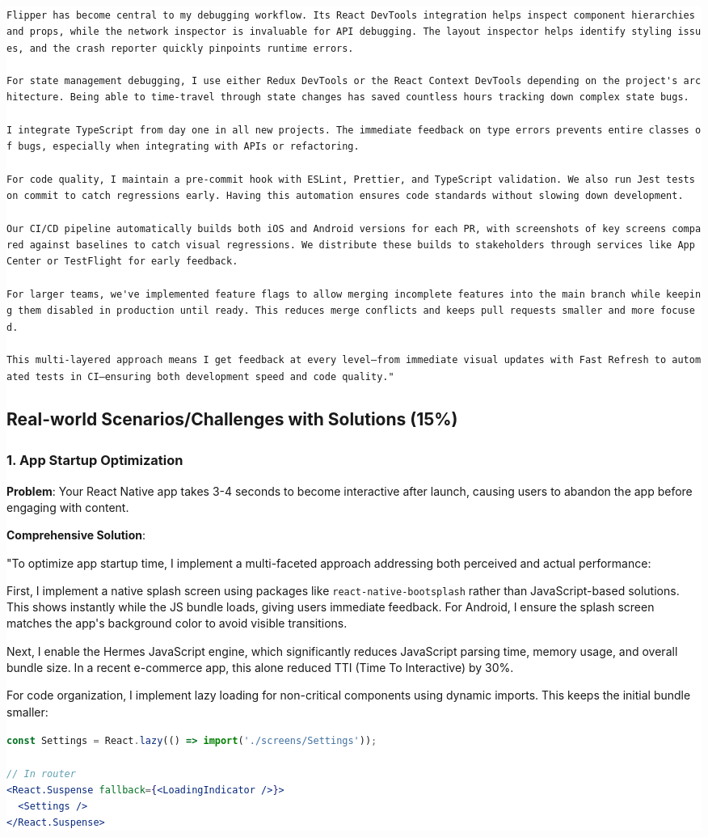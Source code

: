    Flipper has become central to my debugging workflow. Its React DevTools integration helps inspect component hierarchies and props, while the network inspector is invaluable for API debugging. The layout inspector helps identify styling issues, and the crash reporter quickly pinpoints runtime errors.
    
    For state management debugging, I use either Redux DevTools or the React Context DevTools depending on the project's architecture. Being able to time-travel through state changes has saved countless hours tracking down complex state bugs.
    
    I integrate TypeScript from day one in all new projects. The immediate feedback on type errors prevents entire classes of bugs, especially when integrating with APIs or refactoring.
    
    For code quality, I maintain a pre-commit hook with ESLint, Prettier, and TypeScript validation. We also run Jest tests on commit to catch regressions early. Having this automation ensures code standards without slowing down development.
    
    Our CI/CD pipeline automatically builds both iOS and Android versions for each PR, with screenshots of key screens compared against baselines to catch visual regressions. We distribute these builds to stakeholders through services like App Center or TestFlight for early feedback.
    
    For larger teams, we've implemented feature flags to allow merging incomplete features into the main branch while keeping them disabled in production until ready. This reduces merge conflicts and keeps pull requests smaller and more focused.
    
    This multi-layered approach means I get feedback at every level—from immediate visual updates with Fast Refresh to automated tests in CI—ensuring both development speed and code quality."

## Real-world Scenarios/Challenges with Solutions (15%)

### 1. App Startup Optimization

**Problem**: Your React Native app takes 3-4 seconds to become interactive after launch, causing users to abandon the app before engaging with content.

**Comprehensive Solution**:

"To optimize app startup time, I implement a multi-faceted approach addressing both perceived and actual performance:

First, I implement a native splash screen using packages like `react-native-bootsplash` rather than JavaScript-based solutions. This shows instantly while the JS bundle loads, giving users immediate feedback. For Android, I ensure the splash screen matches the app's background color to avoid visible transitions.

Next, I enable the Hermes JavaScript engine, which significantly reduces JavaScript parsing time, memory usage, and overall bundle size. In a recent e-commerce app, this alone reduced TTI (Time To Interactive) by 30%.

For code organization, I implement lazy loading for non-critical components using dynamic imports. This keeps the initial bundle smaller:

```jsx
const Settings = React.lazy(() => import('./screens/Settings'));

// In router
<React.Suspense fallback={<LoadingIndicator />}>
  <Settings />
</React.Suspense>
```

